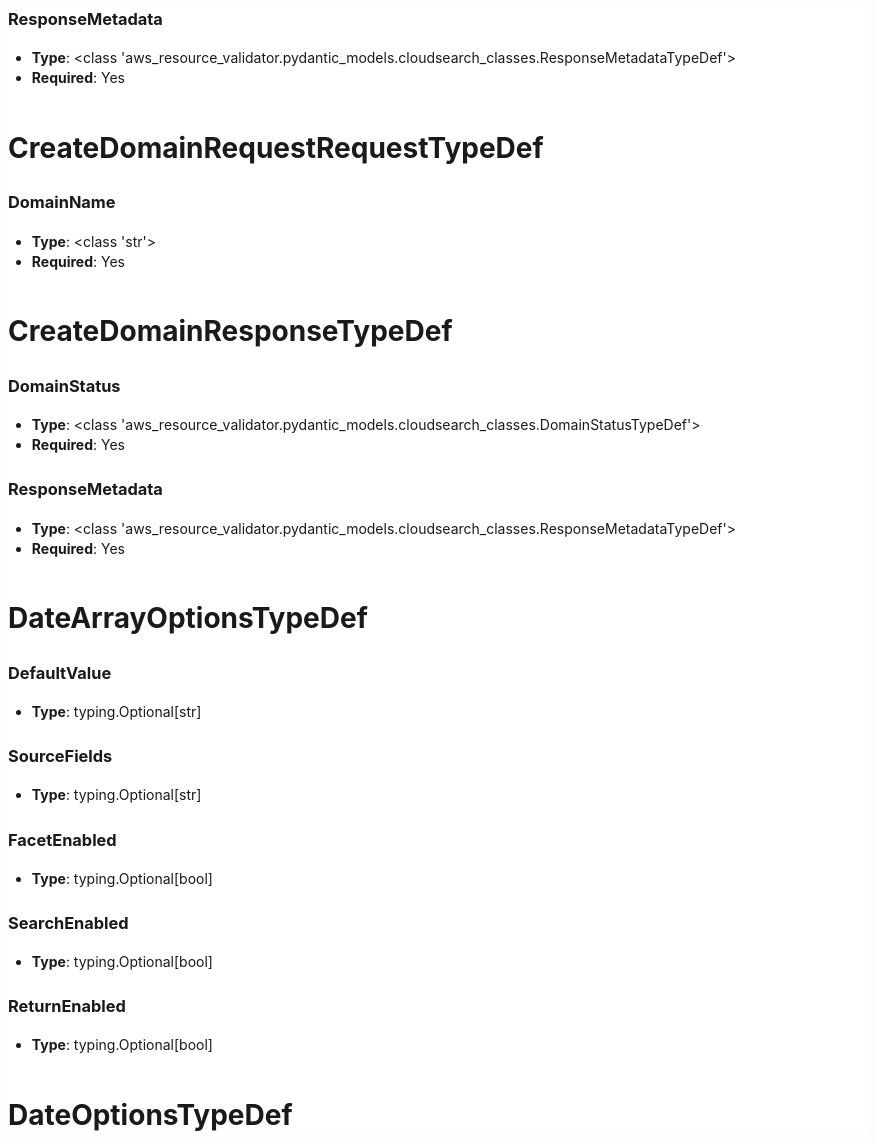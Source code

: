 ### ResponseMetadata
- **Type**: <class 'aws_resource_validator.pydantic_models.cloudsearch_classes.ResponseMetadataTypeDef'>
- **Required**: Yes


# CreateDomainRequestRequestTypeDef

### DomainName
- **Type**: <class 'str'>
- **Required**: Yes


# CreateDomainResponseTypeDef

### DomainStatus
- **Type**: <class 'aws_resource_validator.pydantic_models.cloudsearch_classes.DomainStatusTypeDef'>
- **Required**: Yes

### ResponseMetadata
- **Type**: <class 'aws_resource_validator.pydantic_models.cloudsearch_classes.ResponseMetadataTypeDef'>
- **Required**: Yes


# DateArrayOptionsTypeDef

### DefaultValue
- **Type**: typing.Optional[str]

### SourceFields
- **Type**: typing.Optional[str]

### FacetEnabled
- **Type**: typing.Optional[bool]

### SearchEnabled
- **Type**: typing.Optional[bool]

### ReturnEnabled
- **Type**: typing.Optional[bool]


# DateOptionsTypeDef
